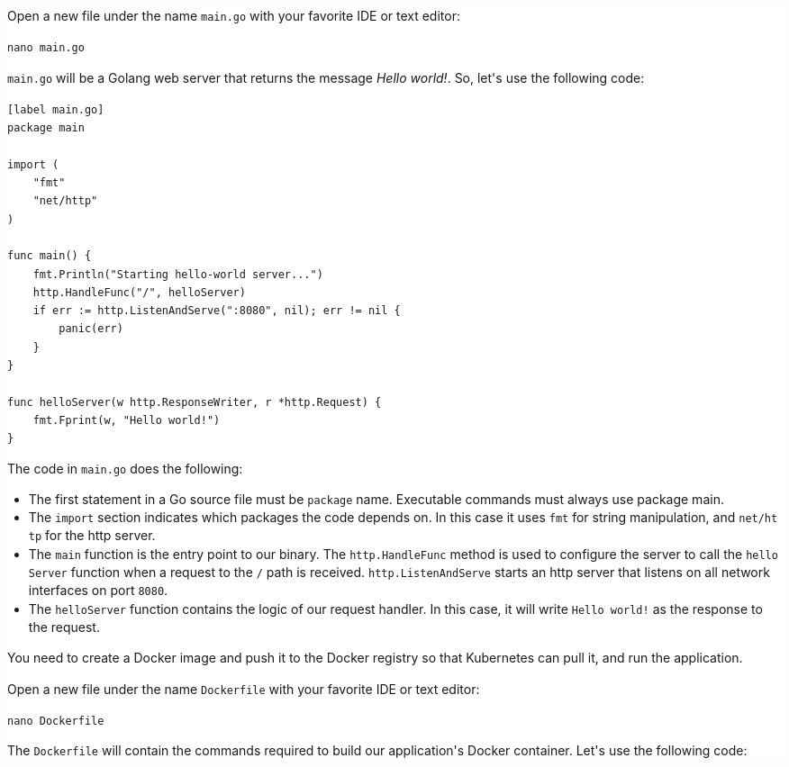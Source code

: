 Open a new file under the name `main.go` with your favorite IDE or text editor:

```console
nano main.go
```

`main.go` will be a Golang web server that returns the message *Hello world!*. So, let's use the following code:

```golang
[label main.go]
package main

import (
    "fmt"
    "net/http"
)

func main() {
    fmt.Println("Starting hello-world server...")
    http.HandleFunc("/", helloServer)
    if err := http.ListenAndServe(":8080", nil); err != nil {
        panic(err)
    }
}

func helloServer(w http.ResponseWriter, r *http.Request) {
    fmt.Fprint(w, "Hello world!")
}
```

 

The code in `main.go` does the following:
* The first statement in a Go source file must be `package` name. Executable commands must always use package main.
* The `import` section indicates which packages the code depends on. In this case it uses `fmt` for string manipulation, and `net/http` for the http server.
* The `main` function is the entry point to our binary. The `http.HandleFunc` method is used to configure the server to call the `helloServer` function when a request to the `/` path is received. `http.ListenAndServe` starts an http server that listens on all network interfaces on port `8080`.
* The `helloServer` function contains the logic of our request handler. In this case, it will write `Hello world!` as the response to the request.


You need to create a Docker image and push it to the Docker registry so that Kubernetes can pull it, and run the application.

Open a new file under the name `Dockerfile` with your favorite IDE or text editor:

```command
nano Dockerfile
```

The `Dockerfile` will contain the commands required to build our application's Docker container. Let's use
the following code:
